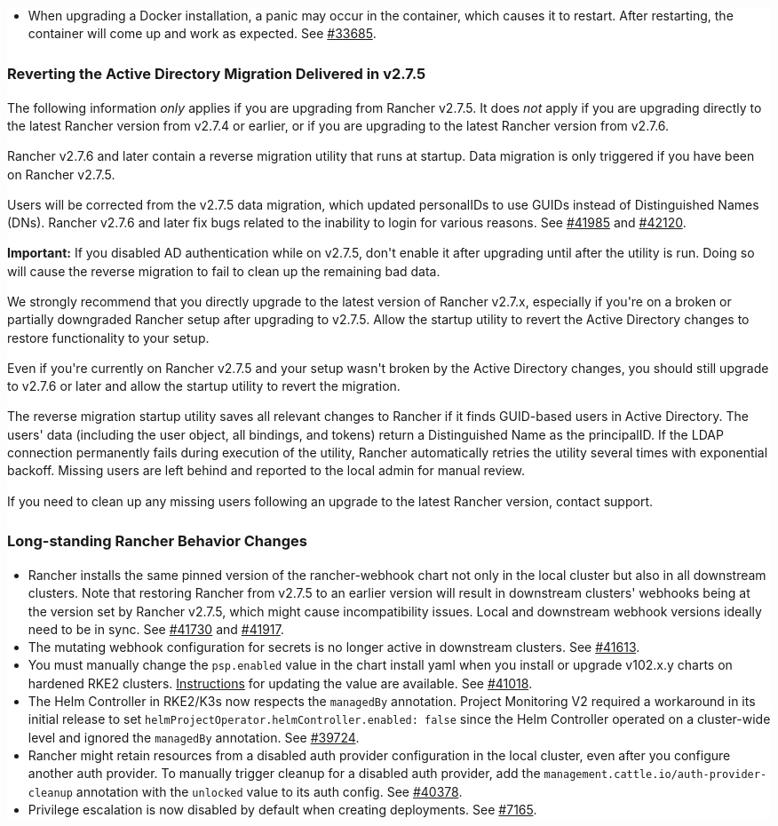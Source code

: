  - When upgrading a Docker installation, a panic may occur in the container, which causes it to restart. After restarting, the container will come up and work as expected. See [#33685](https://github.com/rancher/rancher/issues/33685).

### Reverting the Active Directory Migration Delivered in v2.7.5

The following information *only* applies if you are upgrading from Rancher v2.7.5. It does *not* apply if you are upgrading directly to the latest Rancher version from v2.7.4 or earlier, or if you are upgrading to the latest Rancher version from v2.7.6.

Rancher v2.7.6 and later contain a reverse migration utility that runs at startup. Data migration is only triggered if you have been on Rancher v2.7.5.

Users will be corrected from the v2.7.5 data migration, which updated personalIDs to use GUIDs instead of Distinguished Names (DNs). Rancher v2.7.6 and later fix bugs related to the inability to login for various reasons. See [#41985](https://github.com/rancher/rancher/issues/41985) and [#42120](https://github.com/rancher/rancher/issues/42120). 

**Important:** If you disabled AD authentication while on v2.7.5, don't enable it after upgrading until after the utility is run. Doing so will cause the reverse migration to fail to clean up the remaining bad data.

We strongly recommend that you directly upgrade to the latest version of Rancher v2.7.x, especially if you're on a broken or partially downgraded Rancher setup after upgrading to v2.7.5. Allow the startup utility to revert the Active Directory changes to restore functionality to your setup. 

Even if you're currently on Rancher v2.7.5 and your setup wasn't broken by the Active Directory changes, you should still upgrade to v2.7.6 or later and allow the startup utility to revert the migration.

The reverse migration startup utility saves all relevant changes to Rancher if it finds GUID-based users in Active Directory. The users' data (including the user object, all bindings, and tokens) return a Distinguished Name as the principalID. If the LDAP connection permanently fails during execution of the utility, Rancher automatically retries the utility several times with exponential backoff. Missing users are left behind and reported to the local admin for manual review.

If you need to clean up any missing users following an upgrade to the latest Rancher version, contact support.

### Long-standing Rancher Behavior Changes

- Rancher installs the same pinned version of the rancher-webhook chart not only in the local cluster but also in all downstream clusters. Note that restoring Rancher from v2.7.5 to an earlier version will result in downstream clusters' webhooks being at the version set by Rancher v2.7.5, which might cause incompatibility issues. Local and downstream webhook versions ideally need to be in sync. See [#41730](https://github.com/rancher/rancher/issues/41730) and [#41917](https://github.com/rancher/rancher/issues/41917).
- The mutating webhook configuration for secrets is no longer active in downstream clusters. See [#41613](https://github.com/rancher/rancher/issues/41613).
- You must manually change the `psp.enabled` value in the chart install yaml when you install or upgrade v102.x.y charts on hardened RKE2 clusters. [Instructions](https://docs.ranchermanager.rancher.io/how-to-guides/new-user-guides/authentication-permissions-and-global-configuration/pod-security-standards#cleaning-up-releases-after-a-kubernetes-v125-upgrade) for updating the value are available. See [#41018](https://github.com/rancher/rancher/issues/41018).
- The Helm Controller in RKE2/K3s now respects the `managedBy` annotation. Project Monitoring V2 required a workaround in its initial release to set `helmProjectOperator.helmController.enabled: false` since the Helm Controller operated on a cluster-wide level and ignored the `managedBy` annotation. See [#39724](https://github.com/rancher/rancher/issues/39724).
- Rancher might retain resources from a disabled auth provider configuration in the local cluster, even after you configure another auth provider. To manually trigger cleanup for a disabled auth provider, add the `management.cattle.io/auth-provider-cleanup` annotation with the `unlocked` value to its auth config. See [#40378](https://github.com/rancher/rancher/pull/40378).
- Privilege escalation is now disabled by default when creating deployments. See [#7165](https://github.com/rancher/dashboard/issues/7165).